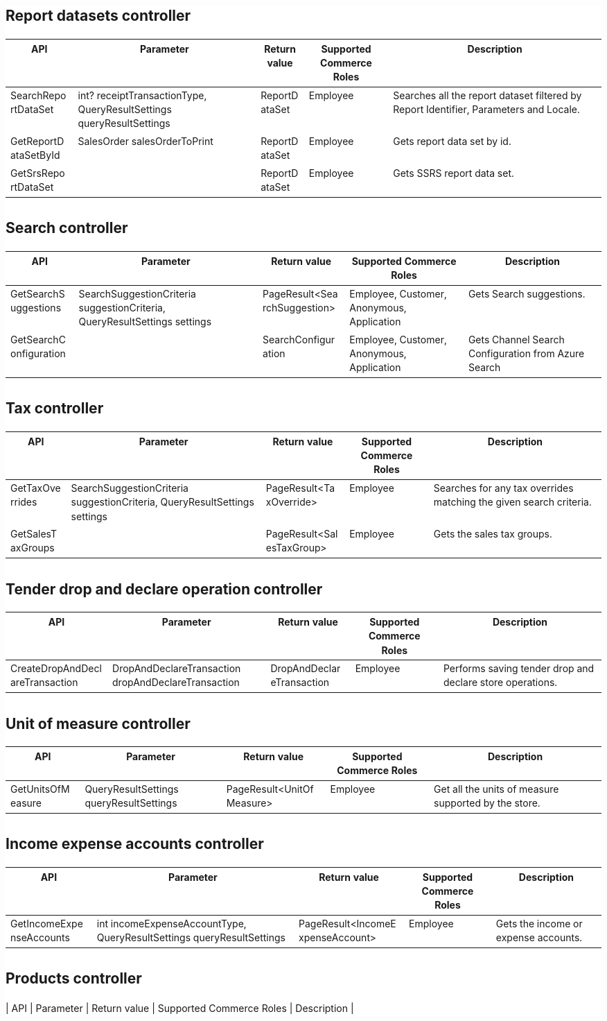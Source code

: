 ## Report datasets controller

| API                  | Parameter                                                            | Return value  | Supported Commerce Roles | Description                                                                           |
|----------------------|----------------------------------------------------------------------|---------------|--------------------------|---------------------------------------------------------------------------------------|
| SearchReportDataSet  | int? receiptTransactionType, QueryResultSettings queryResultSettings | ReportDataSet | Employee                 | Searches all the report dataset filtered by Report Identifier, Parameters and Locale. |
| GetReportDataSetById | SalesOrder salesOrderToPrint                                         | ReportDataSet | Employee                 | Gets report data set by id.                                                           |
| GetSrsReportDataSet  |                                                                      | ReportDataSet | Employee                 | Gets SSRS report data set.                                                            |

## Search controller

| API                    | Parameter                                                                 | Return value                       | Supported Commerce Roles | Description                                         |
|------------------------|---------------------------------------------------------------------------|------------------------------------|--------------------------|-----------------------------------------------------|
| GetSearchSuggestions   | SearchSuggestionCriteria suggestionCriteria, QueryResultSettings settings | PageResult\<SearchSuggestion\> | Employee, Customer, Anonymous,  Application               | Gets Search suggestions.                            |
| GetSearchConfiguration |                                                                           | SearchConfiguration                | Employee, Customer, Anonymous,  Application               | Gets Channel Search Configuration from Azure Search |

## Tax controller

| API               | Parameter                                                                 | Return value                    | Supported Commerce Roles | Description                                                        |
|-------------------|---------------------------------------------------------------------------|---------------------------------|--------------------------|--------------------------------------------------------------------|
| GetTaxOverrides   | SearchSuggestionCriteria suggestionCriteria, QueryResultSettings settings | PageResult\<TaxOverride\>   | Employee                 | Searches for any tax overrides matching the given search criteria. |
| GetSalesTaxGroups |                                                                           | PageResult\<SalesTaxGroup\> | Employee                 | Gets the sales tax groups.                                         |

## Tender drop and declare operation controller

| API                             | Parameter                                           | Return value              | Supported Commerce Roles | Description                                               |
|---------------------------------|-----------------------------------------------------|---------------------------|--------------------------|-----------------------------------------------------------|
| CreateDropAndDeclareTransaction | DropAndDeclareTransaction dropAndDeclareTransaction | DropAndDeclareTransaction | Employee                 | Performs saving tender drop and declare store operations. |

## Unit of measure controller

| API               | Parameter                               | Return value                    | Supported Commerce Roles | Description                                          |
|-------------------|-----------------------------------------|---------------------------------|--------------------------|------------------------------------------------------|
| GetUnitsOfMeasure | QueryResultSettings queryResultSettings | PageResult\<UnitOfMeasure\> | Employee                 | Get all the units of measure supported by the store. |

## Income expense accounts controller

| API                      | Parameter                                                             | Return value                           | Supported Commerce Roles | Description                          |
|--------------------------|-----------------------------------------------------------------------|----------------------------------------|--------------------------|--------------------------------------|
| GetIncomeExpenseAccounts | int incomeExpenseAccountType, QueryResultSettings queryResultSettings | PageResult\<IncomeExpenseAccount\> | Employee                 | Gets the income or expense accounts. |

## Products controller

| API                               | Parameter                                                                                                                                                                                                                                                                   | Return value                               | Supported Commerce Roles | Description                                                                                                                               |